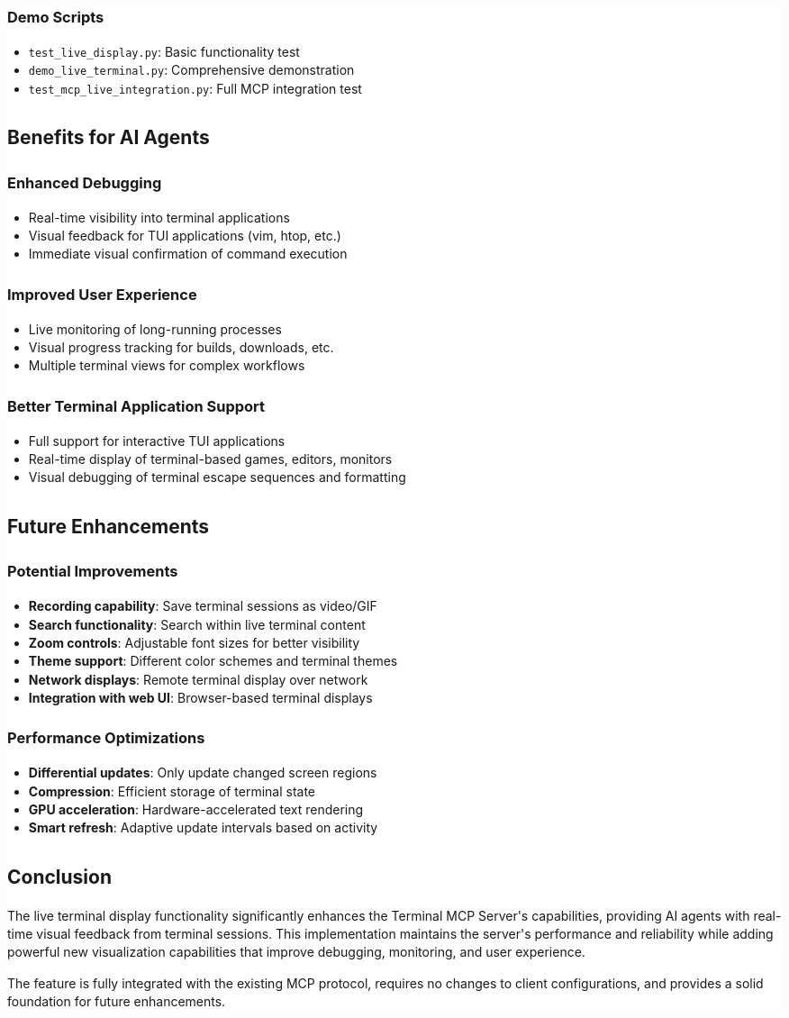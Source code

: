### Demo Scripts
- `test_live_display.py`: Basic functionality test
- `demo_live_terminal.py`: Comprehensive demonstration
- `test_mcp_live_integration.py`: Full MCP integration test

## Benefits for AI Agents

### Enhanced Debugging
- Real-time visibility into terminal applications
- Visual feedback for TUI applications (vim, htop, etc.)
- Immediate visual confirmation of command execution

### Improved User Experience  
- Live monitoring of long-running processes
- Visual progress tracking for builds, downloads, etc.
- Multiple terminal views for complex workflows

### Better Terminal Application Support
- Full support for interactive TUI applications
- Real-time display of terminal-based games, editors, monitors
- Visual debugging of terminal escape sequences and formatting

## Future Enhancements

### Potential Improvements
- **Recording capability**: Save terminal sessions as video/GIF
- **Search functionality**: Search within live terminal content
- **Zoom controls**: Adjustable font sizes for better visibility
- **Theme support**: Different color schemes and terminal themes
- **Network displays**: Remote terminal display over network
- **Integration with web UI**: Browser-based terminal displays

### Performance Optimizations
- **Differential updates**: Only update changed screen regions
- **Compression**: Efficient storage of terminal state
- **GPU acceleration**: Hardware-accelerated text rendering
- **Smart refresh**: Adaptive update intervals based on activity

## Conclusion

The live terminal display functionality significantly enhances the Terminal MCP Server's capabilities, providing AI agents with real-time visual feedback from terminal sessions. This implementation maintains the server's performance and reliability while adding powerful new visualization capabilities that improve debugging, monitoring, and user experience.

The feature is fully integrated with the existing MCP protocol, requires no changes to client configurations, and provides a solid foundation for future enhancements.
